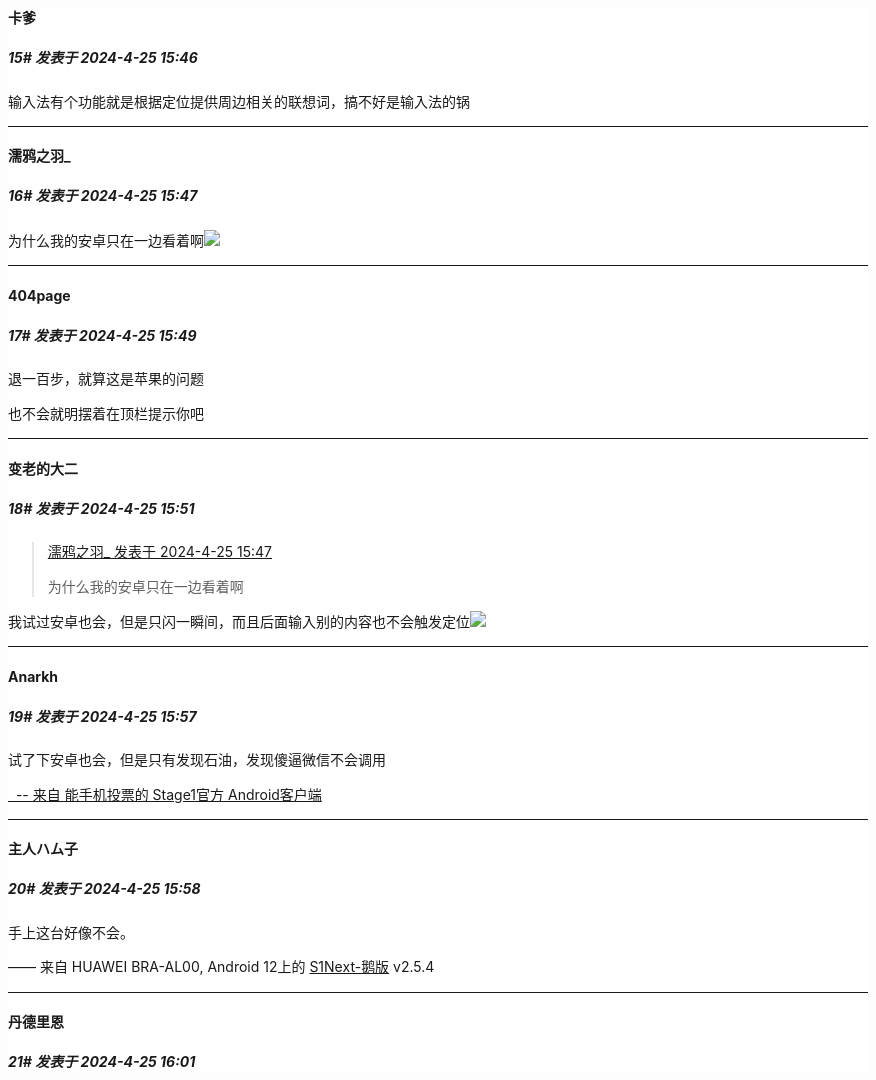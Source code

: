####  卡爹  
##### 15#       发表于 2024-4-25 15:46

输入法有个功能就是根据定位提供周边相关的联想词，搞不好是输入法的锅

*****

####  濡鸦之羽_  
##### 16#       发表于 2024-4-25 15:47

为什么我的安卓只在一边看着啊<img src="https://static.saraba1st.com/image/smiley/face2017/076.png" referrerpolicy="no-referrer">

*****

####  404page  
##### 17#       发表于 2024-4-25 15:49

退一百步，就算这是苹果的问题

也不会就明摆着在顶栏提示你吧

*****

####  变老的大二  
##### 18#       发表于 2024-4-25 15:51

<blockquote><a href="httphttps://bbs.saraba1st.com/2b/forum.php?mod=redirect&amp;goto=findpost&amp;pid=64715194&amp;ptid=2181373" target="_blank">濡鸦之羽_ 发表于 2024-4-25 15:47</a>

为什么我的安卓只在一边看着啊</blockquote>
我试过安卓也会，但是只闪一瞬间，而且后面输入别的内容也不会触发定位<img src="https://static.saraba1st.com/image/smiley/face2017/067.png" referrerpolicy="no-referrer">

*****

####  Anarkh  
##### 19#       发表于 2024-4-25 15:57

试了下安卓也会，但是只有发现石油，发现傻逼微信不会调用

[  -- 来自 能手机投票的 Stage1官方 Android客户端](https://www.coolapk.com/apk/140634)

*****

####  主人ハム子  
##### 20#       发表于 2024-4-25 15:58

手上这台好像不会。

—— 来自 HUAWEI BRA-AL00, Android 12上的 [S1Next-鹅版](https://github.com/ykrank/S1-Next/releases) v2.5.4

*****

####  丹德里恩  
##### 21#       发表于 2024-4-25 16:01
